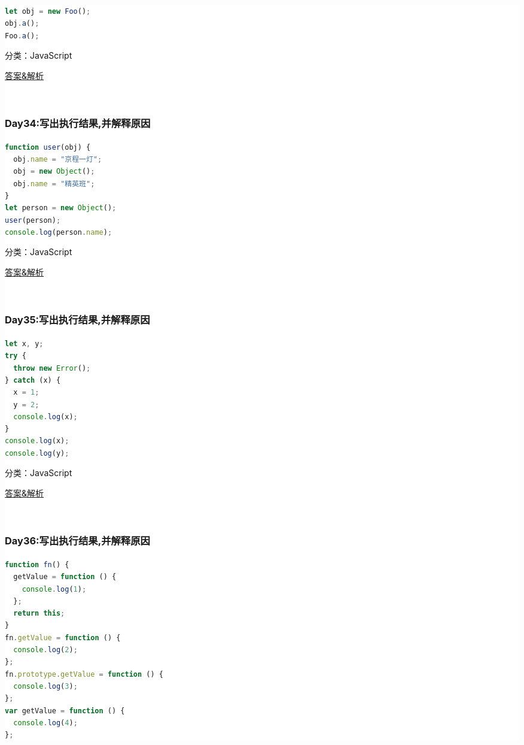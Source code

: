 ```js
let obj = new Foo();
obj.a();
Foo.a();
```

分类：JavaScript

[答案&解析](https://github.com/lgwebdream/FE-Interview/issues/69)

<br/>

### Day34:写出执行结果,并解释原因

```js
function user(obj) {
  obj.name = "京程一灯";
  obj = new Object();
  obj.name = "精英班";
}
let person = new Object();
user(person);
console.log(person.name);
```

分类：JavaScript

[答案&解析](https://github.com/lgwebdream/FE-Interview/issues/70)

<br/>

### Day35:写出执行结果,并解释原因

```js
let x, y;
try {
  throw new Error();
} catch (x) {
  x = 1;
  y = 2;
  console.log(x);
}
console.log(x);
console.log(y);
```

分类：JavaScript

[答案&解析](https://github.com/lgwebdream/FE-Interview/issues/71)

<br/>

### Day36:写出执行结果,并解释原因

```js
function fn() {
  getValue = function () {
    console.log(1);
  };
  return this;
}
fn.getValue = function () {
  console.log(2);
};
fn.prototype.getValue = function () {
  console.log(3);
};
var getValue = function () {
  console.log(4);
};
```